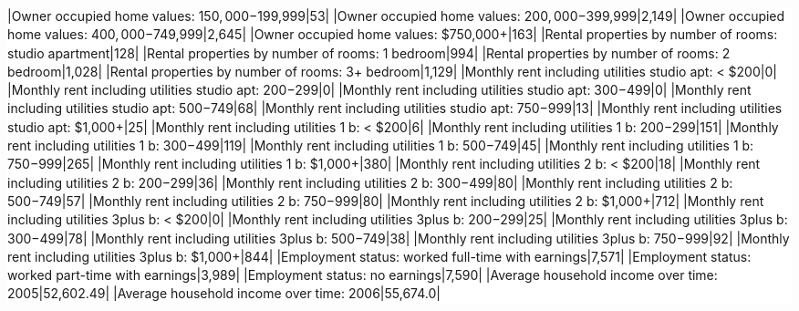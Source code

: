 |Owner occupied home values: $150,000-$199,999|53|
|Owner occupied home values: $200,000-$399,999|2,149|
|Owner occupied home values: $400,000-$749,999|2,645|
|Owner occupied home values: $750,000+|163|
|Rental properties by number of rooms: studio apartment|128|
|Rental properties by number of rooms: 1 bedroom|994|
|Rental properties by number of rooms: 2 bedroom|1,028|
|Rental properties by number of rooms: 3+ bedroom|1,129|
|Monthly rent including utilities studio apt: < $200|0|
|Monthly rent including utilities studio apt: $200-$299|0|
|Monthly rent including utilities studio apt: $300-$499|0|
|Monthly rent including utilities studio apt: $500-$749|68|
|Monthly rent including utilities studio apt: $750-$999|13|
|Monthly rent including utilities studio apt: $1,000+|25|
|Monthly rent including utilities 1 b: < $200|6|
|Monthly rent including utilities 1 b: $200-$299|151|
|Monthly rent including utilities 1 b: $300-$499|119|
|Monthly rent including utilities 1 b: $500-$749|45|
|Monthly rent including utilities 1 b: $750-$999|265|
|Monthly rent including utilities 1 b: $1,000+|380|
|Monthly rent including utilities 2 b: < $200|18|
|Monthly rent including utilities 2 b: $200-$299|36|
|Monthly rent including utilities 2 b: $300-$499|80|
|Monthly rent including utilities 2 b: $500-$749|57|
|Monthly rent including utilities 2 b: $750-$999|80|
|Monthly rent including utilities 2 b: $1,000+|712|
|Monthly rent including utilities 3plus b: < $200|0|
|Monthly rent including utilities 3plus b: $200-$299|25|
|Monthly rent including utilities 3plus b: $300-$499|78|
|Monthly rent including utilities 3plus b: $500-$749|38|
|Monthly rent including utilities 3plus b: $750-$999|92|
|Monthly rent including utilities 3plus b: $1,000+|844|
|Employment status: worked full-time with earnings|7,571|
|Employment status: worked part-time with earnings|3,989|
|Employment status: no earnings|7,590|
|Average household income over time: 2005|52,602.49|
|Average household income over time: 2006|55,674.0|